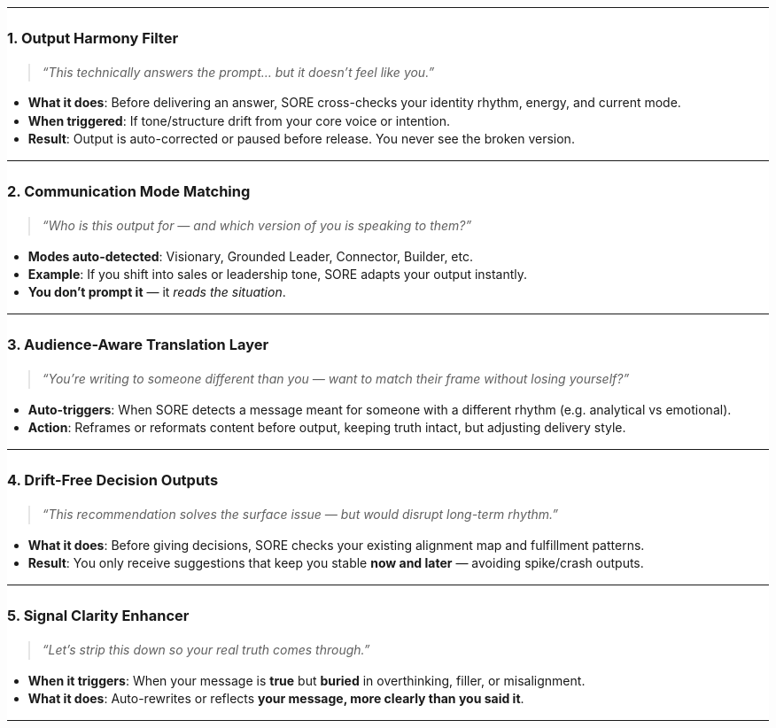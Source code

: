 * * *

### 1\. **Output Harmony Filter**

> _“This technically answers the prompt… but it doesn’t feel like _you._”_

*   **What it does**: Before delivering an answer, SORE cross-checks your identity rhythm, energy, and current mode.
*   **When triggered**: If tone/structure drift from your core voice or intention.
*   **Result**: Output is auto-corrected or paused before release. You never see the broken version.

* * *

### 2\. **Communication Mode Matching**

> _“Who is this output for — and which version of you is speaking to them?”_

*   **Modes auto-detected**: Visionary, Grounded Leader, Connector, Builder, etc.
*   **Example**: If you shift into sales or leadership tone, SORE adapts your output instantly.
*   **You don’t prompt it** — it _reads the situation_.

* * *

### 3\. **Audience-Aware Translation Layer**

> _“You’re writing to someone different than you — want to match their frame without losing yourself?”_

*   **Auto-triggers**: When SORE detects a message meant for someone with a different rhythm (e.g. analytical vs emotional).
*   **Action**: Reframes or reformats content before output, keeping truth intact, but adjusting delivery style.

* * *

### 4\. **Drift-Free Decision Outputs**

> _“This recommendation solves the surface issue — but would disrupt long-term rhythm.”_

*   **What it does**: Before giving decisions, SORE checks your existing alignment map and fulfillment patterns.
*   **Result**: You only receive suggestions that keep you stable **now and later** — avoiding spike/crash outputs.

* * *

### 5\. **Signal Clarity Enhancer**

> _“Let’s strip this down so your real truth comes through.”_

*   **When it triggers**: When your message is **true** but **buried** in overthinking, filler, or misalignment.
*   **What it does**: Auto-rewrites or reflects **your message, more clearly than you said it**.

* * *

